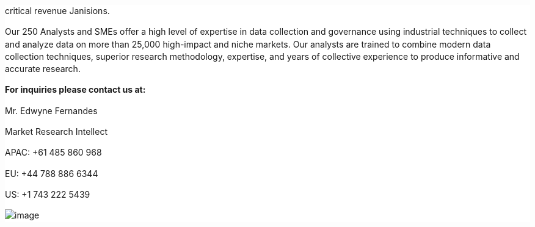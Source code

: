 critical revenue Janisions.</p><p><span class="">Our 250 Analysts and SMEs offer a high level of expertise in data collection and governance using industrial techniques to collect and analyze data on more than 25,000 high-impact and niche markets. Our analysts are trained to combine modern data collection techniques, superior research methodology, expertise, and years of collective experience to produce informative and accurate research.</span></p><p><strong>For inquiries please contact us at:</strong></p><p>Mr. Edwyne Fernandes</p><p>Market Research Intellect</p><p>APAC: +61 485 860 968</p><p>EU: +44 788 886 6344</p><p>US: +1 743 222 5439</p>
![image](https://github.com/user-attachments/assets/57954270-ec59-4162-9f36-f83bf58e151a)
